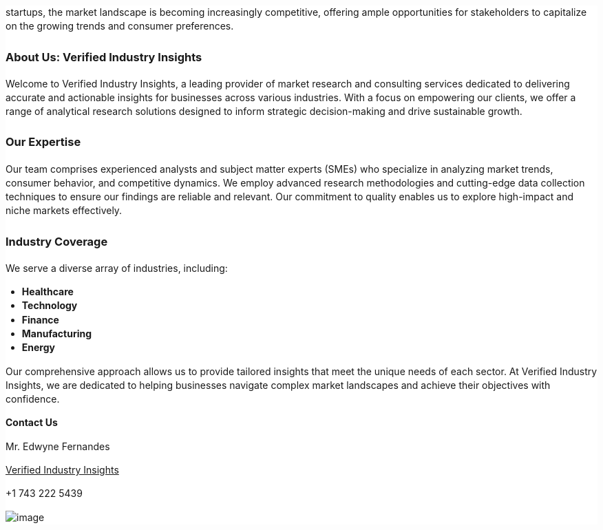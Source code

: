 startups, the market landscape is becoming increasingly competitive, offering ample opportunities for stakeholders to capitalize on the growing trends and consumer preferences.</p><h3>About Us: Verified Industry Insights</h3><p>Welcome to Verified Industry Insights, a leading provider of market research and consulting services dedicated to delivering accurate and actionable insights for businesses across various industries. With a focus on empowering our clients, we offer a range of analytical research solutions designed to inform strategic decision-making and drive sustainable growth.</p><h3>Our Expertise</h3><p>Our team comprises experienced analysts and subject matter experts (SMEs) who specialize in analyzing market trends, consumer behavior, and competitive dynamics. We employ advanced research methodologies and cutting-edge data collection techniques to ensure our findings are reliable and relevant. Our commitment to quality enables us to explore high-impact and niche markets effectively.</p><h3>Industry Coverage</h3><p>We serve a diverse array of industries, including:</p><ul><li><strong>Healthcare</strong></li><li><strong>Technology</strong></li><li><strong>Finance</strong></li><li><strong>Manufacturing</strong></li><li><strong>Energy</strong></li></ul><p>Our comprehensive approach allows us to provide tailored insights that meet the unique needs of each sector. At Verified Industry Insights, we are dedicated to helping businesses navigate complex market landscapes and achieve their objectives with confidence.</p><p><strong>Contact Us</strong></p><p>Mr. Edwyne Fernandes</p><p><a href="https://www.verifiedindustryinsights.com/">Verified Industry Insights</a></p><p>+1 743 222 5439</p>
![image](https://github.com/user-attachments/assets/f732dda3-28d7-4c86-aebe-6d7a5bef7b44)
